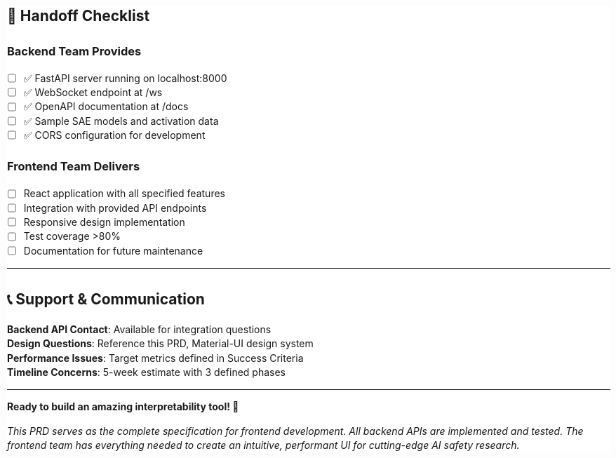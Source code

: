 
## 🤝 Handoff Checklist

### **Backend Team Provides**
- [ ] ✅ FastAPI server running on localhost:8000
- [ ] ✅ WebSocket endpoint at /ws
- [ ] ✅ OpenAPI documentation at /docs
- [ ] ✅ Sample SAE models and activation data
- [ ] ✅ CORS configuration for development

### **Frontend Team Delivers**
- [ ] React application with all specified features
- [ ] Integration with provided API endpoints
- [ ] Responsive design implementation
- [ ] Test coverage >80%
- [ ] Documentation for future maintenance

---

## 📞 Support & Communication

**Backend API Contact**: Available for integration questions  
**Design Questions**: Reference this PRD, Material-UI design system  
**Performance Issues**: Target metrics defined in Success Criteria  
**Timeline Concerns**: 5-week estimate with 3 defined phases  

---

**Ready to build an amazing interpretability tool! 🚀**

*This PRD serves as the complete specification for frontend development. All backend APIs are implemented and tested. The frontend team has everything needed to create an intuitive, performant UI for cutting-edge AI safety research.*